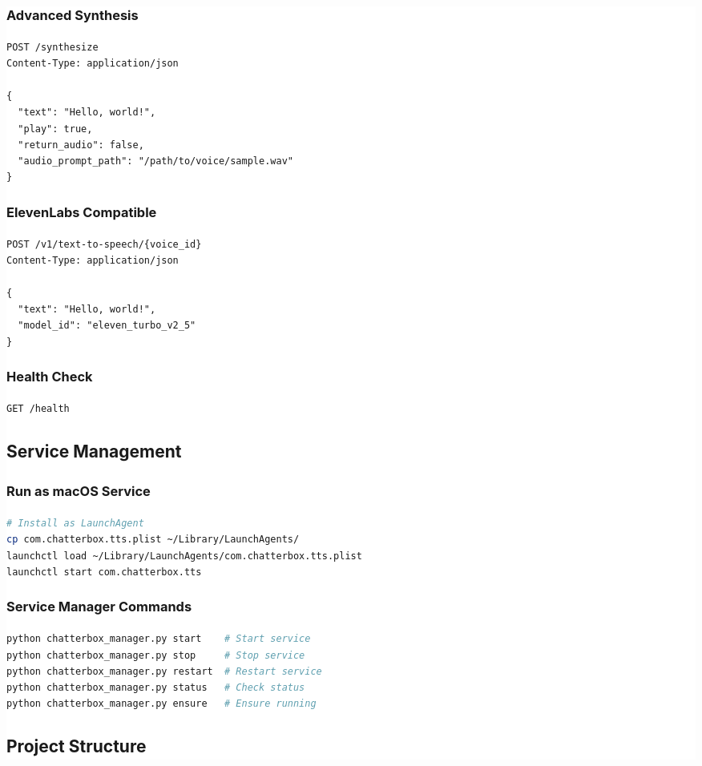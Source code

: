 ### Advanced Synthesis
```http
POST /synthesize
Content-Type: application/json

{
  "text": "Hello, world!",
  "play": true,
  "return_audio": false,
  "audio_prompt_path": "/path/to/voice/sample.wav"
}
```

### ElevenLabs Compatible
```http
POST /v1/text-to-speech/{voice_id}
Content-Type: application/json

{
  "text": "Hello, world!",
  "model_id": "eleven_turbo_v2_5"
}
```

### Health Check
```http
GET /health
```

## Service Management

### Run as macOS Service

```bash
# Install as LaunchAgent
cp com.chatterbox.tts.plist ~/Library/LaunchAgents/
launchctl load ~/Library/LaunchAgents/com.chatterbox.tts.plist
launchctl start com.chatterbox.tts
```

### Service Manager Commands

```bash
python chatterbox_manager.py start    # Start service
python chatterbox_manager.py stop     # Stop service
python chatterbox_manager.py restart  # Restart service
python chatterbox_manager.py status   # Check status
python chatterbox_manager.py ensure   # Ensure running
```

## Project Structure
